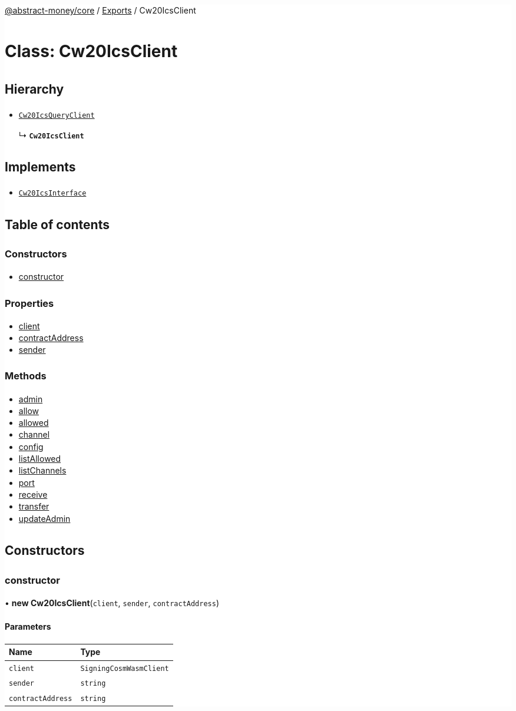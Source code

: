 [@abstract-money/core](../README.md) / [Exports](../modules.md) / Cw20IcsClient

# Class: Cw20IcsClient

## Hierarchy

- [`Cw20IcsQueryClient`](Cw20IcsQueryClient.md)

  ↳ **`Cw20IcsClient`**

## Implements

- [`Cw20IcsInterface`](../interfaces/Cw20IcsInterface.md)

## Table of contents

### Constructors

- [constructor](Cw20IcsClient.md#constructor)

### Properties

- [client](Cw20IcsClient.md#client)
- [contractAddress](Cw20IcsClient.md#contractaddress)
- [sender](Cw20IcsClient.md#sender)

### Methods

- [admin](Cw20IcsClient.md#admin)
- [allow](Cw20IcsClient.md#allow)
- [allowed](Cw20IcsClient.md#allowed)
- [channel](Cw20IcsClient.md#channel)
- [config](Cw20IcsClient.md#config)
- [listAllowed](Cw20IcsClient.md#listallowed)
- [listChannels](Cw20IcsClient.md#listchannels)
- [port](Cw20IcsClient.md#port)
- [receive](Cw20IcsClient.md#receive)
- [transfer](Cw20IcsClient.md#transfer)
- [updateAdmin](Cw20IcsClient.md#updateadmin)

## Constructors

### constructor

• **new Cw20IcsClient**(`client`, `sender`, `contractAddress`)

#### Parameters

| Name | Type |
| :------ | :------ |
| `client` | `SigningCosmWasmClient` |
| `sender` | `string` |
| `contractAddress` | `string` |
